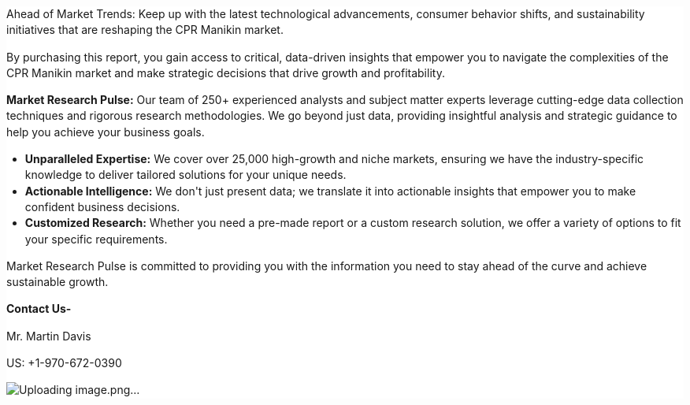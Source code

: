 Ahead of Market Trends:</strong> Keep up with the latest technological advancements, consumer behavior shifts, and sustainability initiatives that are reshaping the CPR Manikin market.</p></li></ol><p>By purchasing this report, you gain access to critical, data-driven insights that empower you to navigate the complexities of the CPR Manikin market and make strategic decisions that drive growth and profitability.</p><p><strong>Market Research Pulse:</strong>&nbsp;Our team of 250+ experienced analysts and subject matter experts leverage cutting-edge data collection techniques and rigorous research methodologies. We go beyond just data, providing insightful analysis and strategic guidance to help you achieve your business goals.</p><ul><li><strong>Unparalleled Expertise:</strong>&nbsp;We cover over 25,000 high-growth and niche markets, ensuring we have the industry-specific knowledge to deliver tailored solutions for your unique needs.</li><li><strong>Actionable Intelligence:</strong>&nbsp;We don't just present data; we translate it into actionable insights that empower you to make confident business decisions.</li><li><strong>Customized Research:</strong>&nbsp;Whether you need a pre-made report or a custom research solution, we offer a variety of options to fit your specific requirements.</li></ul><p>Market Research Pulse is committed to providing you with the information you need to stay ahead of the curve and achieve sustainable growth.</p><p><strong>Contact Us-</strong></p><p>Mr. Martin Davis</p><p>US: +1-970-672-0390</p>
![Uploading image.png…]()
